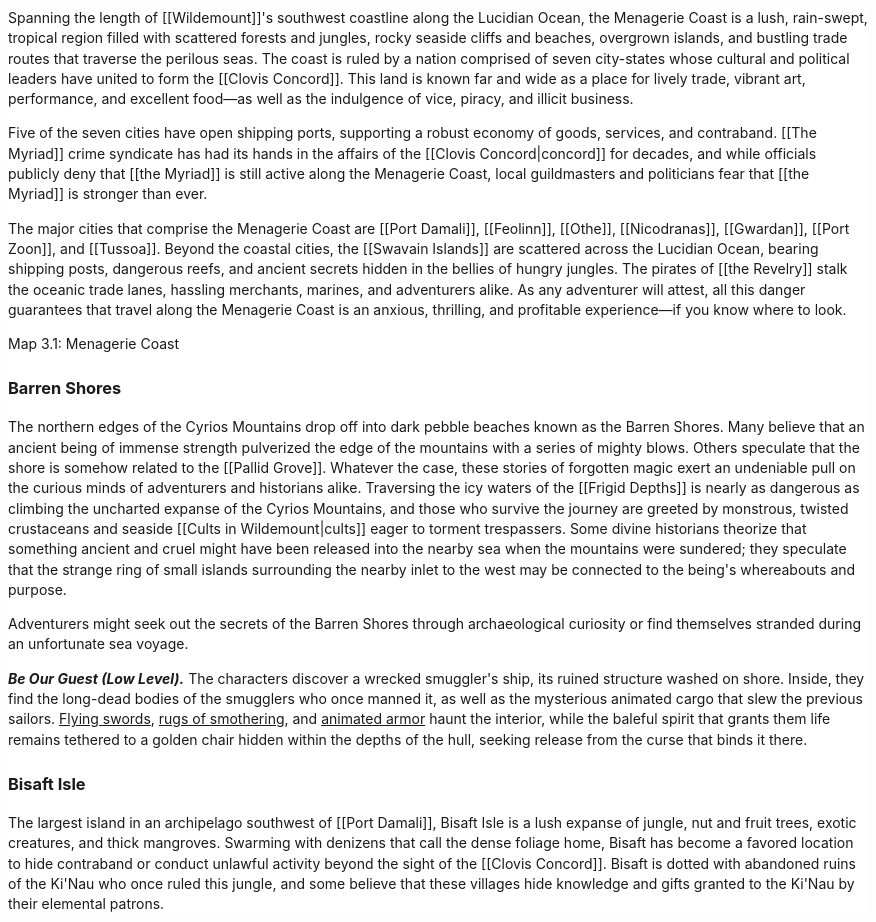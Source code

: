 Spanning the length of [[Wildemount]]'s southwest coastline along the Lucidian Ocean, the Menagerie Coast is a lush, rain-swept, tropical region filled with scattered forests and jungles, rocky seaside cliffs and beaches, overgrown islands, and bustling trade routes that traverse the perilous seas. The coast is ruled by a nation comprised of seven city-states whose cultural and political leaders have united to form the [[Clovis Concord]]. This land is known far and wide as a place for lively trade, vibrant art, performance, and excellent food—as well as the indulgence of vice, piracy, and illicit business.

Five of the seven cities have open shipping ports, supporting a robust economy of goods, services, and contraband. [[The Myriad]] crime syndicate has had its hands in the affairs of the [[Clovis Concord|concord]] for decades, and while officials publicly deny that [[the Myriad]] is still active along the Menagerie Coast, local guildmasters and politicians fear that [[the Myriad]] is stronger than ever.

The major cities that comprise the Menagerie Coast are [[Port Damali]], [[Feolinn]], [[Othe]], [[Nicodranas]], [[Gwardan]], [[Port Zoon]], and [[Tussoa]]. Beyond the coastal cities, the [[Swavain Islands]] are scattered across the Lucidian Ocean, bearing shipping posts, dangerous reefs, and ancient secrets hidden in the bellies of hungry jungles. The pirates of [[the Revelry]] stalk the oceanic trade lanes, hassling merchants, marines, and adventurers alike. As any adventurer will attest, all this danger guarantees that travel along the Menagerie Coast is an anxious, thrilling, and profitable experience—if you know where to look.

[](https://media.dndbeyond.com/compendium-images/egtw/yDOyqyOocErRgYJK/3.1-Menagerie-Coast.png)

Map 3.1: Menagerie Coast

### Barren Shores

The northern edges of the Cyrios Mountains drop off into dark pebble beaches known as the Barren Shores. Many believe that an ancient being of immense strength pulverized the edge of the mountains with a series of mighty blows. Others speculate that the shore is somehow related to the [[Pallid Grove]]. Whatever the case, these stories of forgotten magic exert an undeniable pull on the curious minds of adventurers and historians alike. Traversing the icy waters of the [[Frigid Depths]] is nearly as dangerous as climbing the uncharted expanse of the Cyrios Mountains, and those who survive the journey are greeted by monstrous, twisted crustaceans and seaside [[Cults in Wildemount|cults]] eager to torment trespassers. Some divine historians theorize that something ancient and cruel might have been released into the nearby sea when the mountains were sundered; they speculate that the strange ring of small islands surrounding the nearby inlet to the west may be connected to the being's whereabouts and purpose.

Adventurers might seek out the secrets of the Barren Shores through archaeological curiosity or find themselves stranded during an unfortunate sea voyage.

_**Be Our Guest (Low Level).**_ The characters discover a wrecked smuggler's ship, its ruined structure washed on shore. Inside, they find the long-dead bodies of the smugglers who once manned it, as well as the mysterious animated cargo that slew the previous sailors. [Flying swords](https://www.dndbeyond.com/monsters/flying-sword), [rugs of smothering](https://www.dndbeyond.com/monsters/rug-of-smothering), and [animated armor](https://www.dndbeyond.com/monsters/animated-armor) haunt the interior, while the baleful spirit that grants them life remains tethered to a golden chair hidden within the depths of the hull, seeking release from the curse that binds it there.

### Bisaft Isle

The largest island in an archipelago southwest of [[Port Damali]], Bisaft Isle is a lush expanse of jungle, nut and fruit trees, exotic creatures, and thick mangroves. Swarming with denizens that call the dense foliage home, Bisaft has become a favored location to hide contraband or conduct unlawful activity beyond the sight of the [[Clovis Concord]]. Bisaft is dotted with abandoned ruins of the Ki'Nau who once ruled this jungle, and some believe that these villages hide knowledge and gifts granted to the Ki'Nau by their elemental patrons.

